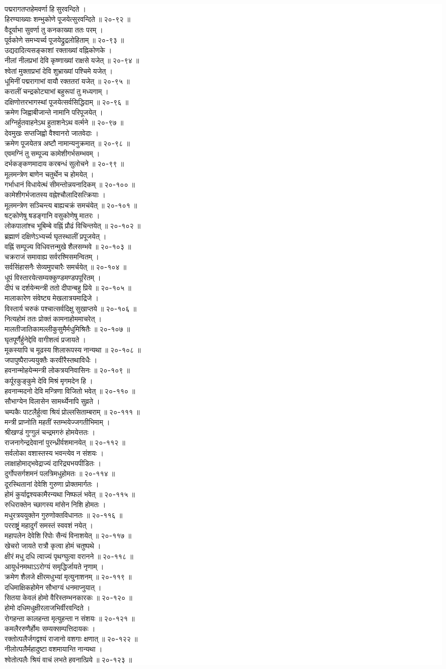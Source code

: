 पद्मरागतप्तहेमवर्णा हि सुरवन्दिते ।  
हिरण्याख्याः शम्भुकोणे पूजयेत्सुरवन्दिते ॥ २०-९२ ॥  
वैदूर्याभा सुवर्णा तु कनकाख्या ततः परम् ।  
पूर्वकोणे समभ्यर्च्य पूजयेद्रुद्रलोहिताम् ॥ २०-९३ ॥  
उद्यदादित्यसङ्काशां रक्ताख्यां वह्निकोणके ।  
नीलां नीलप्रभां देवि कृष्णाख्यां राक्षसे यजेत् ॥ २०-९४ ॥  
श्वेतां मुक्ताप्रभां देवि शुभ्राख्यां पश्चिमे यजेत् ।  
धूमिनीं पद्मरागाभां वायौ रक्ततरां यजेत् ॥ २०-९५ ॥  
करालीं चन्द्रकोट्याभां बहुरूपां तु मध्यगाम् ।  
दक्षिणोत्तरभागस्थां पूजयेत्सर्वसिद्धिदाम् ॥ २०-९६ ॥  
क्रमेण जिह्वाबीजान्ते नामानि परिपूजयेत् ।  
अग्निर्हुतवाहनेऽथ हुताशनेऽथ वर्त्मने ॥ २०-९७ ॥  
देवमुखः सप्तजिह्वो वैश्वानरो जातवेदाः ।  
क्रमेण पूजयेतत्र अष्टौ नामान्यनुक्रमात् ॥ २०-९८ ॥  
एवमग्निं तु सम्पूज्य कामेशीगर्भसम्भवम् ।  
दर्भकङ्कणमादाय करबन्धं सुलोचने ॥ २०-९९ ॥  
मूलमन्त्रेण बाणेन चतुर्थेन च होमयेत् ।  
गर्भाधानं विधायेत्थं सीमन्तोन्नयनादिकम् ॥ २०-१०० ॥  
कामेशीगर्भजातस्य वह्नेश्चौलादिसत्क्रियाः ।  
मूलमन्त्रेण सञ्चिन्त्य बाह्यचक्रं समचंयेत् ॥ २०-१०१ ॥  
षट्कोणेषु षडङ्गानि वसुकोणेषु मातरः ।  
लोकपालांश्च भूबिम्बे वह्निं प्रौढं विचिन्तयेत् ॥ २०-१०२ ॥  
ब्रह्माणं दक्षिणेऽभ्यर्च्य घृतस्थालीं प्रपूजयेत् ।  
वह्निं सम्पूज्य विधिवत्तन्मुखे शैलसम्भवे ॥ २०-१०३ ॥  
चक्रराजं समावाह्य सर्वरश्मिसमन्वितम् ।  
सर्वसिंहासनैः सेव्यमुपचारैः समर्चयेत् ॥ २०-१०४ ॥  
धूपं विस्तारयेत्सम्यक्कुण्डमण्डपपूरितम् ।  
दीपं च दर्शयेन्मन्त्री ततो दीपान्बहु प्रिये ॥ २०-१०५ ॥  
मालाकारेण संवेष्ट्य मेखलात्रयमाद्रिजे ।  
विस्तार्य चरुकं पश्चात्सर्वदिक्षु सुखाप्तये ॥ २०-१०६ ॥  
नित्यहोमं ततः प्रोक्तं कामनाहोममाचरेत् ।  
मालतीजातिकामल्लीकुसुमैर्मधुमिश्रितैः ॥ २०-१०७ ॥  
घृतपूर्णैर्हुनेद्देवि वागीशत्वं प्रजायते ।  
मूकस्यापि च मूढस्य शिलारूपस्य नान्यथा ॥ २०-१०८ ॥  
जपापुष्पैराज्ययुक्तैः करवीरैस्तथाविधैः ।  
हवनान्मोहयेन्मन्त्री लोकत्रयनिवासिनः ॥ २०-१०९ ॥  
कर्पूरकुङ्कुमे देवि मिश्रं मृगमदेन हि ।  
हवनान्मदनो देवि मन्त्रिणा विजितो भवेत् ॥ २०-११० ॥  
सौभाग्येन विलासेन सामर्थ्येनापि सुव्रते ।  
चम्पकैः पाटलैर्हुत्वा श्रियं प्रोल्लसिताम्बराम् ॥ २०-१११ ॥  
मन्त्री प्राप्नोति महतीं स्तम्भयेज्जगतीभिमाम् ।  
श्रीखण्डं गुग्गुलं चन्द्रमगरुं होमयेत्ततः ।  
राजनागेन्द्रदेवानां पुरन्ध्रीर्वशमानयेत् ॥ २०-११२ ॥  
सर्वलोका वशास्तस्य भवन्त्येव न संशयः ।  
लाक्षाहोमाद्भवेद्राज्यं दारिद्र्यभयपीडितः ।  
दुर्गोपसर्गशमनं पलत्रिमधुहोमतः ॥ २०-११४ ॥  
दूरस्थितानां देवेशि गुरुणा प्रोक्तमार्गतः ।  
होमं कुर्याद्वश्यकामैरन्यथा निष्फलं भवेत् ॥ २०-११५ ॥  
रुधिराक्तेन च्छागस्य मांसेन निशि होमतः ।  
मधुरत्रययुक्तेन गुरुणोक्तविधानतः ॥ २०-११६ ॥  
परराष्ट्र्ं महादुर्गं समस्तं स्ववशं नयेत् ।  
महापलेन देवेशि रिपोः सैन्यं विनाशयेत् ॥ २०-११७ ॥  
खेचरो जायते रात्रौ कृत्वा होमं चतुष्पथे ।  
क्षीरं मधु दधि त्वाज्यं पृथग्घुत्वा वरानने ॥ २०-११८ ॥  
आयुर्धनमथाऽऽरोग्यं समृद्धिर्जायते नृणाम् ।  
क्रमेण शैलजे क्षीरमधुभ्यां मृत्युनाशनम् ॥ २०-११९ ॥  
दधिमाक्षिकहोमेन सौभाग्यं धनमाप्नुयात् ।  
सितया केवलं होमो वैरिस्तम्भनकारकः ॥ २०-१२० ॥  
होमो दधिमधुक्षीरलाजभिर्वीरवन्दिते ।  
रोगहन्ता कालहन्ता मृत्युहन्ता न संशयः ॥ २०-१२१ ॥  
कमलैररुणैर्होमः सम्यक्सम्पत्तिदायकः ।  
रक्तोत्पलैर्जगद्वश्यं राजानो वशगाः क्षणात् ॥ २०-१२२ ॥  
नीलोत्पलैर्महादुष्टा वशमायान्ति नान्यथा ।  
श्वेतोत्पलैः श्रियं वाचं लभते हवनात्प्रिये ॥ २०-१२३ ॥  